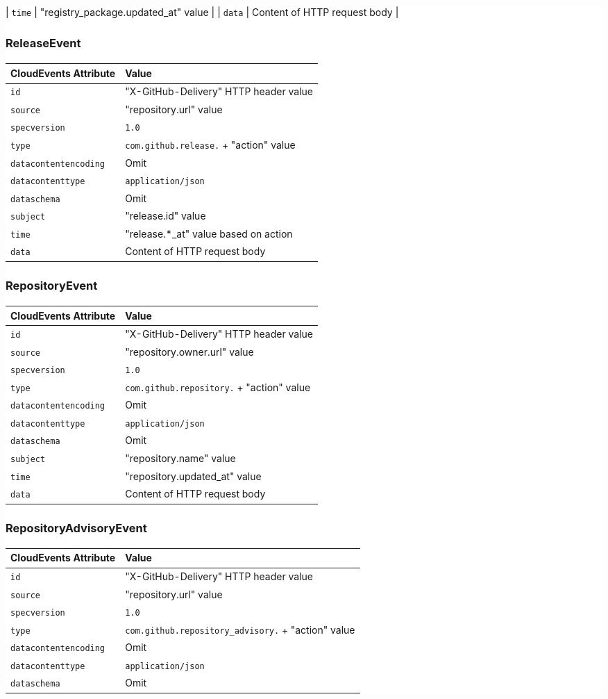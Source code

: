 | `time`                | "registry_package.updated_at" value             |
| `data`                | Content of HTTP request body                    |

### ReleaseEvent

| CloudEvents Attribute | Value                                  |
| :-------------------- | :------------------------------------- |
| `id`                  | "X-GitHub-Delivery" HTTP header value  |
| `source`              | "repository.url" value                 |
| `specversion`         | `1.0`                                  |
| `type`                | `com.github.release.` + "action" value |
| `datacontentencoding` | Omit                                   |
| `datacontenttype`     | `application/json`                     |
| `dataschema`          | Omit                                   |
| `subject`             | "release.id" value                     |
| `time`                | "release.\*\_at" value based on action |
| `data`                | Content of HTTP request body           |

### RepositoryEvent

| CloudEvents Attribute | Value                                     |
| :-------------------- | :---------------------------------------- |
| `id`                  | "X-GitHub-Delivery" HTTP header value     |
| `source`              | "repository.owner.url" value              |
| `specversion`         | `1.0`                                     |
| `type`                | `com.github.repository.` + "action" value |
| `datacontentencoding` | Omit                                      |
| `datacontenttype`     | `application/json`                        |
| `dataschema`          | Omit                                      |
| `subject`             | "repository.name" value                   |
| `time`                | "repository.updated_at" value             |
| `data`                | Content of HTTP request body              |

### RepositoryAdvisoryEvent

| CloudEvents Attribute | Value                                              |
| :-------------------- | :------------------------------------------------- |
| `id`                  | "X-GitHub-Delivery" HTTP header value              |
| `source`              | "repository.url" value                             |
| `specversion`         | `1.0`                                              |
| `type`                | `com.github.repository_advisory.` + "action" value |
| `datacontentencoding` | Omit                                               |
| `datacontenttype`     | `application/json`                                 |
| `dataschema`          | Omit                                               |